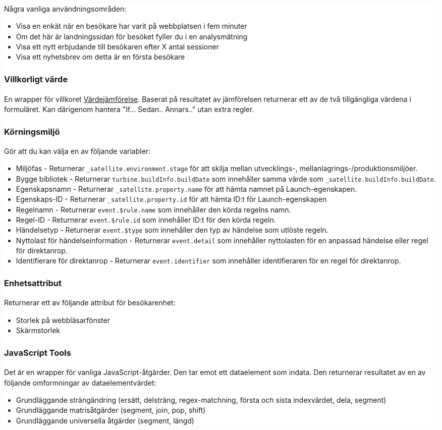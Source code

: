 Några vanliga användningsområden:

* Visa en enkät när en besökare har varit på webbplatsen i fem minuter
* Om det här är landningssidan för besöket fyller du i en analysmätning
* Visa ett nytt erbjudande till besökaren efter X antal sessioner
* Visa ett nyhetsbrev om detta är en första besökare

### Villkorligt värde

En wrapper för villkoret [Värdejämförelse](#value-comparison-value-comparison). Baserat på resultatet av jämförelsen returnerar ett av de två tillgängliga värdena i formuläret. Kan därigenom hantera &quot;If... Sedan.. Annars..&quot; utan extra regler.

### Körningsmiljö

Gör att du kan välja en av följande variabler:

* Miljöfas - Returnerar `_satellite.environment.stage` för att skilja mellan utvecklings-, mellanlagrings-/produktionsmiljöer.
* Bygge bibliotek - Returnerar `turbine.buildInfo.buildDate` som innehåller samma värde som `_satellite.buildInfo.buildDate`.
* Egenskapsnamn - Returnerar `_satellite.property.name` för att hämta namnet på Launch-egenskapen.
* Egenskaps-ID - Returnerar `_satellite.property.id` för att hämta ID:t för Launch-egenskapen
* Regelnamn - Returnerar `event.$rule.name` som innehåller den körda regelns namn.
* Regel-ID - Returnerar `event.$rule.id` som innehåller ID:t för den körda regeln.
* Händelsetyp - Returnerar `event.$type` som innehåller den typ av händelse som utlöste regeln.
* Nyttolast för händelseinformation - Returnerar `event.detail` som innehåller nyttolasten för en anpassad händelse eller regel för direktanrop.
* Identifierare för direktanrop - Returnerar `event.identifier` som innehåller identifieraren för en regel för direktanrop.

### Enhetsattribut

Returnerar ett av följande attribut för besökarenhet:

* Storlek på webbläsarfönster
* Skärmstorlek

### JavaScript Tools

Det är en wrapper för vanliga JavaScript-åtgärder. Den tar emot ett dataelement som indata. Den returnerar resultatet av en av följande omformningar av dataelementvärdet:

* Grundläggande strängändring (ersätt, delsträng, regex-matchning, första och sista indexvärdet, dela, segment)
* Grundläggande matrisåtgärder (segment, join, pop, shift)
* Grundläggande universella åtgärder (segment, längd)